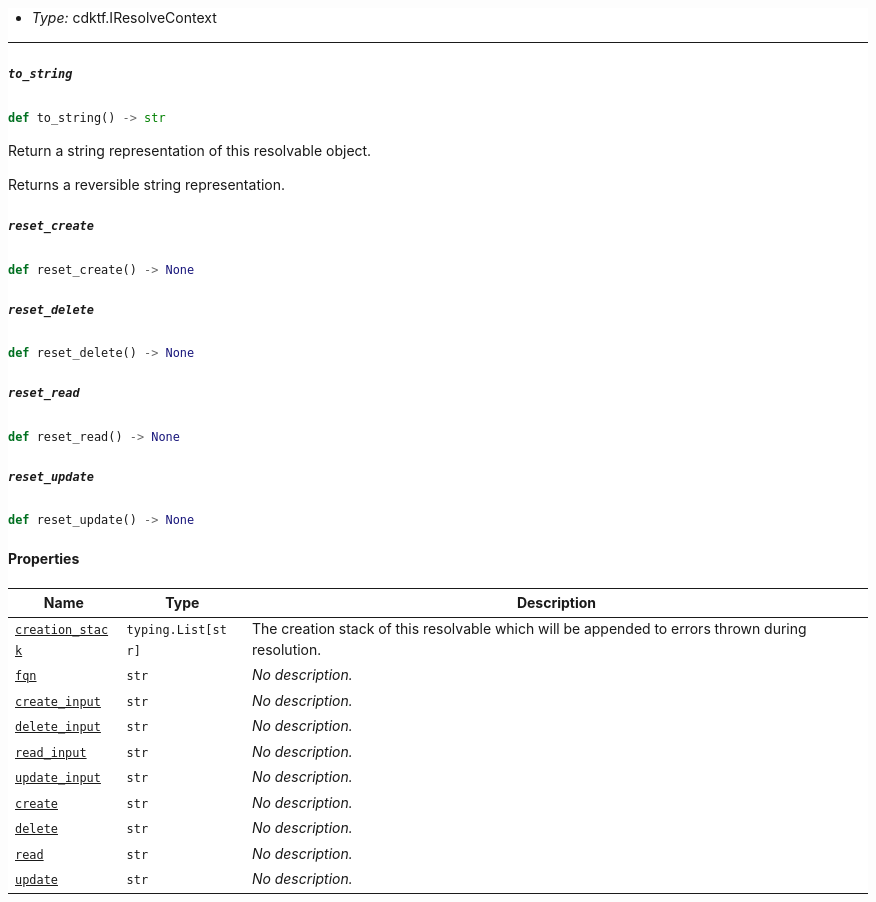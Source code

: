 - *Type:* cdktf.IResolveContext

---

##### `to_string` <a name="to_string" id="@cdktf/provider-azurerm.logicAppIntegrationAccountMap.LogicAppIntegrationAccountMapTimeoutsOutputReference.toString"></a>

```python
def to_string() -> str
```

Return a string representation of this resolvable object.

Returns a reversible string representation.

##### `reset_create` <a name="reset_create" id="@cdktf/provider-azurerm.logicAppIntegrationAccountMap.LogicAppIntegrationAccountMapTimeoutsOutputReference.resetCreate"></a>

```python
def reset_create() -> None
```

##### `reset_delete` <a name="reset_delete" id="@cdktf/provider-azurerm.logicAppIntegrationAccountMap.LogicAppIntegrationAccountMapTimeoutsOutputReference.resetDelete"></a>

```python
def reset_delete() -> None
```

##### `reset_read` <a name="reset_read" id="@cdktf/provider-azurerm.logicAppIntegrationAccountMap.LogicAppIntegrationAccountMapTimeoutsOutputReference.resetRead"></a>

```python
def reset_read() -> None
```

##### `reset_update` <a name="reset_update" id="@cdktf/provider-azurerm.logicAppIntegrationAccountMap.LogicAppIntegrationAccountMapTimeoutsOutputReference.resetUpdate"></a>

```python
def reset_update() -> None
```


#### Properties <a name="Properties" id="Properties"></a>

| **Name** | **Type** | **Description** |
| --- | --- | --- |
| <code><a href="#@cdktf/provider-azurerm.logicAppIntegrationAccountMap.LogicAppIntegrationAccountMapTimeoutsOutputReference.property.creationStack">creation_stack</a></code> | <code>typing.List[str]</code> | The creation stack of this resolvable which will be appended to errors thrown during resolution. |
| <code><a href="#@cdktf/provider-azurerm.logicAppIntegrationAccountMap.LogicAppIntegrationAccountMapTimeoutsOutputReference.property.fqn">fqn</a></code> | <code>str</code> | *No description.* |
| <code><a href="#@cdktf/provider-azurerm.logicAppIntegrationAccountMap.LogicAppIntegrationAccountMapTimeoutsOutputReference.property.createInput">create_input</a></code> | <code>str</code> | *No description.* |
| <code><a href="#@cdktf/provider-azurerm.logicAppIntegrationAccountMap.LogicAppIntegrationAccountMapTimeoutsOutputReference.property.deleteInput">delete_input</a></code> | <code>str</code> | *No description.* |
| <code><a href="#@cdktf/provider-azurerm.logicAppIntegrationAccountMap.LogicAppIntegrationAccountMapTimeoutsOutputReference.property.readInput">read_input</a></code> | <code>str</code> | *No description.* |
| <code><a href="#@cdktf/provider-azurerm.logicAppIntegrationAccountMap.LogicAppIntegrationAccountMapTimeoutsOutputReference.property.updateInput">update_input</a></code> | <code>str</code> | *No description.* |
| <code><a href="#@cdktf/provider-azurerm.logicAppIntegrationAccountMap.LogicAppIntegrationAccountMapTimeoutsOutputReference.property.create">create</a></code> | <code>str</code> | *No description.* |
| <code><a href="#@cdktf/provider-azurerm.logicAppIntegrationAccountMap.LogicAppIntegrationAccountMapTimeoutsOutputReference.property.delete">delete</a></code> | <code>str</code> | *No description.* |
| <code><a href="#@cdktf/provider-azurerm.logicAppIntegrationAccountMap.LogicAppIntegrationAccountMapTimeoutsOutputReference.property.read">read</a></code> | <code>str</code> | *No description.* |
| <code><a href="#@cdktf/provider-azurerm.logicAppIntegrationAccountMap.LogicAppIntegrationAccountMapTimeoutsOutputReference.property.update">update</a></code> | <code>str</code> | *No description.* |